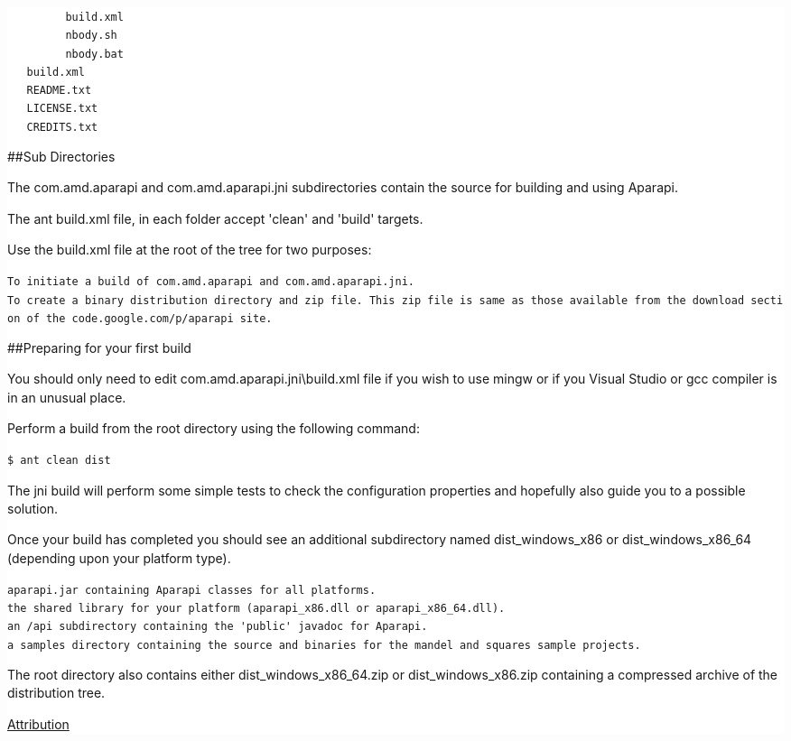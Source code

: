              build.xml
             nbody.sh
             nbody.bat
       build.xml
       README.txt
       LICENSE.txt
       CREDITS.txt

##Sub Directories

The com.amd.aparapi and com.amd.aparapi.jni subdirectories contain the source for building and using Aparapi.

The ant build.xml file, in each folder accept 'clean' and 'build' targets.

Use the build.xml file at the root of the tree for two purposes:

    To initiate a build of com.amd.aparapi and com.amd.aparapi.jni.
    To create a binary distribution directory and zip file. This zip file is same as those available from the download section of the code.google.com/p/aparapi site.

##Preparing for your first build

You should only need to edit com.amd.aparapi.jni\build.xml file if you wish to use mingw or if you Visual Studio or gcc compiler is in an unusual place.

Perform a build from the root directory using the following command:

    $ ant clean dist

The jni build will perform some simple tests to check the configuration properties and hopefully also guide you to a possible solution.

Once your build has completed you should see an additional subdirectory named dist_windows_x86 or dist_windows_x86_64 (depending upon your platform type).

    aparapi.jar containing Aparapi classes for all platforms.
    the shared library for your platform (aparapi_x86.dll or aparapi_x86_64.dll).
    an /api subdirectory containing the 'public' javadoc for Aparapi.
    a samples directory containing the source and binaries for the mandel and squares sample projects.

The root directory also contains either dist_windows_x86_64.zip or dist_windows_x86.zip containing a compressed archive of the distribution tree.

[Attribution](Attribution.md)
